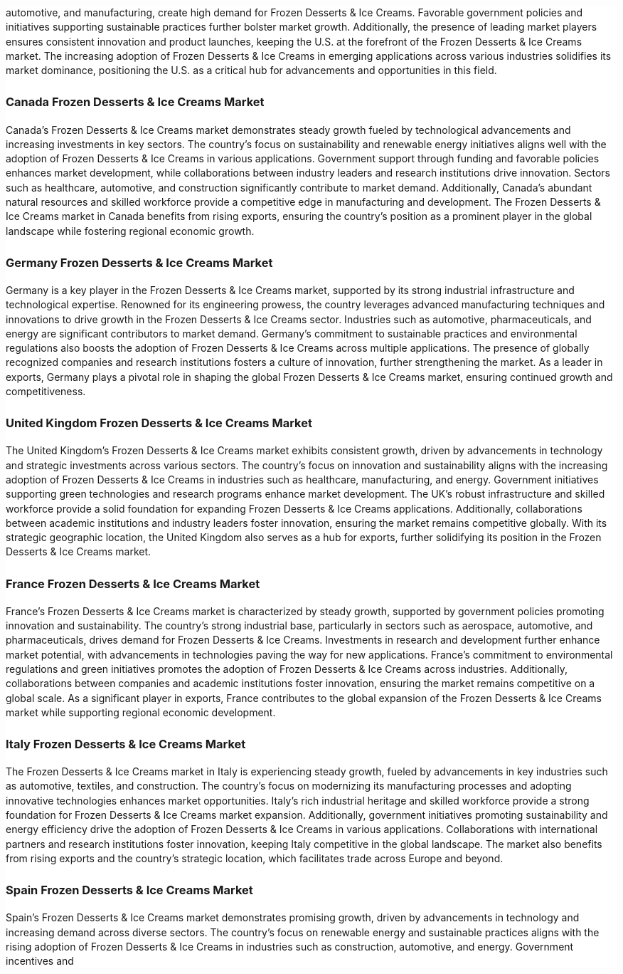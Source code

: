 automotive, and manufacturing, create high demand for Frozen Desserts & Ice Creams. Favorable government policies and initiatives supporting sustainable practices further bolster market growth. Additionally, the presence of leading market players ensures consistent innovation and product launches, keeping the U.S. at the forefront of the Frozen Desserts & Ice Creams market. The increasing adoption of Frozen Desserts & Ice Creams in emerging applications across various industries solidifies its market dominance, positioning the U.S. as a critical hub for advancements and opportunities in this field.</p><h3>Canada Frozen Desserts & Ice Creams Market</h3><p>Canada&rsquo;s Frozen Desserts & Ice Creams market demonstrates steady growth fueled by technological advancements and increasing investments in key sectors. The country&rsquo;s focus on sustainability and renewable energy initiatives aligns well with the adoption of Frozen Desserts & Ice Creams in various applications. Government support through funding and favorable policies enhances market development, while collaborations between industry leaders and research institutions drive innovation. Sectors such as healthcare, automotive, and construction significantly contribute to market demand. Additionally, Canada&rsquo;s abundant natural resources and skilled workforce provide a competitive edge in manufacturing and development. The Frozen Desserts & Ice Creams market in Canada benefits from rising exports, ensuring the country&rsquo;s position as a prominent player in the global landscape while fostering regional economic growth.</p><h3>Germany Frozen Desserts & Ice Creams Market</h3><p>Germany is a key player in the Frozen Desserts & Ice Creams market, supported by its strong industrial infrastructure and technological expertise. Renowned for its engineering prowess, the country leverages advanced manufacturing techniques and innovations to drive growth in the Frozen Desserts & Ice Creams sector. Industries such as automotive, pharmaceuticals, and energy are significant contributors to market demand. Germany&rsquo;s commitment to sustainable practices and environmental regulations also boosts the adoption of Frozen Desserts & Ice Creams across multiple applications. The presence of globally recognized companies and research institutions fosters a culture of innovation, further strengthening the market. As a leader in exports, Germany plays a pivotal role in shaping the global Frozen Desserts & Ice Creams market, ensuring continued growth and competitiveness.</p><h3>United Kingdom Frozen Desserts & Ice Creams Market</h3><p>The United Kingdom&rsquo;s Frozen Desserts & Ice Creams market exhibits consistent growth, driven by advancements in technology and strategic investments across various sectors. The country&rsquo;s focus on innovation and sustainability aligns with the increasing adoption of Frozen Desserts & Ice Creams in industries such as healthcare, manufacturing, and energy. Government initiatives supporting green technologies and research programs enhance market development. The UK&rsquo;s robust infrastructure and skilled workforce provide a solid foundation for expanding Frozen Desserts & Ice Creams applications. Additionally, collaborations between academic institutions and industry leaders foster innovation, ensuring the market remains competitive globally. With its strategic geographic location, the United Kingdom also serves as a hub for exports, further solidifying its position in the Frozen Desserts & Ice Creams market.</p><h3>France Frozen Desserts & Ice Creams Market</h3><p>France&rsquo;s Frozen Desserts & Ice Creams market is characterized by steady growth, supported by government policies promoting innovation and sustainability. The country&rsquo;s strong industrial base, particularly in sectors such as aerospace, automotive, and pharmaceuticals, drives demand for Frozen Desserts & Ice Creams. Investments in research and development further enhance market potential, with advancements in technologies paving the way for new applications. France&rsquo;s commitment to environmental regulations and green initiatives promotes the adoption of Frozen Desserts & Ice Creams across industries. Additionally, collaborations between companies and academic institutions foster innovation, ensuring the market remains competitive on a global scale. As a significant player in exports, France contributes to the global expansion of the Frozen Desserts & Ice Creams market while supporting regional economic development.</p><h3>Italy Frozen Desserts & Ice Creams Market</h3><p>The Frozen Desserts & Ice Creams market in Italy is experiencing steady growth, fueled by advancements in key industries such as automotive, textiles, and construction. The country&rsquo;s focus on modernizing its manufacturing processes and adopting innovative technologies enhances market opportunities. Italy&rsquo;s rich industrial heritage and skilled workforce provide a strong foundation for Frozen Desserts & Ice Creams market expansion. Additionally, government initiatives promoting sustainability and energy efficiency drive the adoption of Frozen Desserts & Ice Creams in various applications. Collaborations with international partners and research institutions foster innovation, keeping Italy competitive in the global landscape. The market also benefits from rising exports and the country&rsquo;s strategic location, which facilitates trade across Europe and beyond.</p><h3>Spain Frozen Desserts & Ice Creams Market</h3><p>Spain&rsquo;s Frozen Desserts & Ice Creams market demonstrates promising growth, driven by advancements in technology and increasing demand across diverse sectors. The country&rsquo;s focus on renewable energy and sustainable practices aligns with the rising adoption of Frozen Desserts & Ice Creams in industries such as construction, automotive, and energy. Government incentives and
